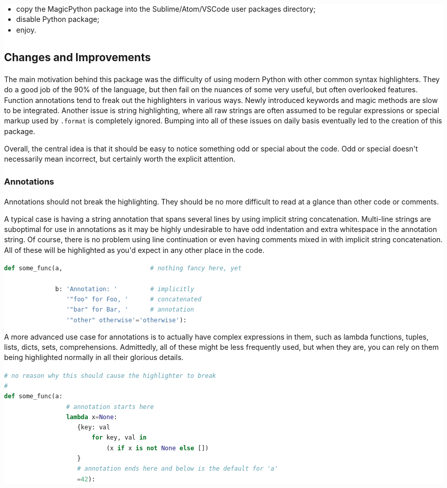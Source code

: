 * copy the MagicPython package into the Sublime/Atom/VSCode user packages
  directory;
* disable Python package;
* enjoy.


## Changes and Improvements

The main motivation behind this package was the difficulty of using modern
Python with other common syntax highlighters. They do a good job of the 90% of
the language, but then fail on the nuances of some very useful, but often
overlooked features. Function annotations tend to freak out the highlighters in
various ways. Newly introduced keywords and magic methods are slow to be
integrated. Another issue is string highlighting, where all raw strings are
often assumed to be regular expressions or special markup used by `.format` is
completely ignored. Bumping into all of these issues on daily basis eventually
led to the creation of this package.

Overall, the central idea is that it should be easy to notice something odd or
special about the code. Odd or special doesn't necessarily mean incorrect, but
certainly worth the explicit attention.


### Annotations

Annotations should not break the highlighting. They should be no more difficult
to read at a glance than other code or comments.

A typical case is having a string annotation that spans several lines by using
implicit string concatenation. Multi-line strings are suboptimal for use in
annotations as it may be highly undesirable to have odd indentation and extra
whitespace in the annotation string. Of course, there is no problem using line
continuation or even having comments mixed in with implicit string
concatenation. All of these will be highlighted as you'd expect in any other
place in the code.

```python
def some_func(a,                        # nothing fancy here, yet

              b: 'Annotation: '         # implicitly
                 '"foo" for Foo, '      # concatenated
                 '"bar" for Bar, '      # annotation
                 '"other" otherwise'='otherwise'):
```

A more advanced use case for annotations is to actually have complex expressions
in them, such as lambda functions, tuples, lists, dicts, sets, comprehensions.
Admittedly, all of these might be less frequently used, but when they are, you
can rely on them being highlighted normally in all their glorious details.

```python
# no reason why this should cause the highlighter to break
#
def some_func(a:
                 # annotation starts here
                 lambda x=None:
                    {key: val
                        for key, val in
                            (x if x is not None else [])
                    }
                    # annotation ends here and below is the default for 'a'
                    =42):
```
